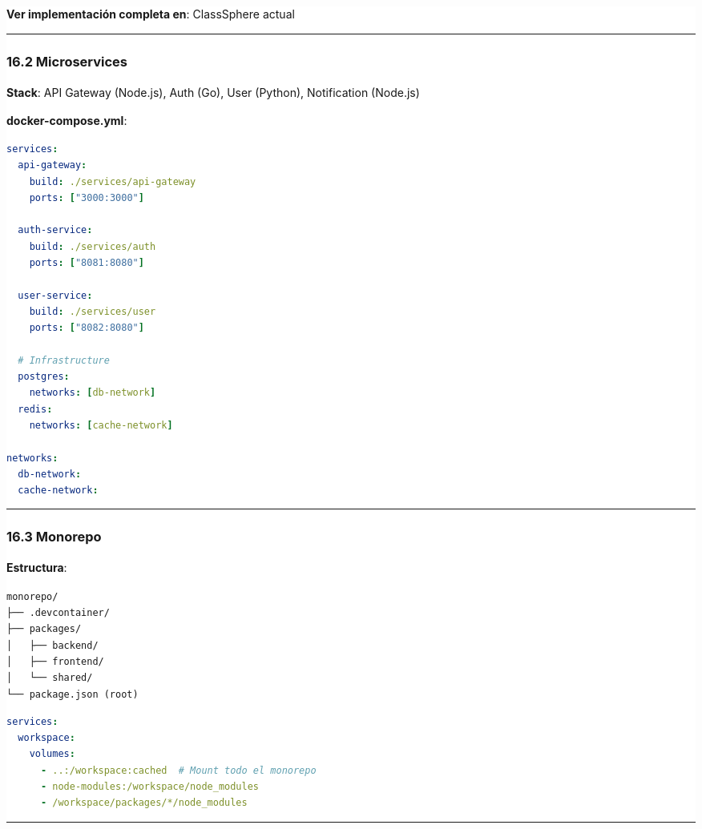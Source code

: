 **Ver implementación completa en**: ClassSphere actual

---

### 16.2 Microservices

**Stack**: API Gateway (Node.js), Auth (Go), User (Python), Notification (Node.js)

**docker-compose.yml**:
```yaml
services:
  api-gateway:
    build: ./services/api-gateway
    ports: ["3000:3000"]
  
  auth-service:
    build: ./services/auth
    ports: ["8081:8080"]
  
  user-service:
    build: ./services/user
    ports: ["8082:8080"]
  
  # Infrastructure
  postgres:
    networks: [db-network]
  redis:
    networks: [cache-network]

networks:
  db-network:
  cache-network:
```

---

### 16.3 Monorepo

**Estructura**:
```
monorepo/
├── .devcontainer/
├── packages/
│   ├── backend/
│   ├── frontend/
│   └── shared/
└── package.json (root)
```

```yaml
services:
  workspace:
    volumes:
      - ..:/workspace:cached  # Mount todo el monorepo
      - node-modules:/workspace/node_modules
      - /workspace/packages/*/node_modules
```

---